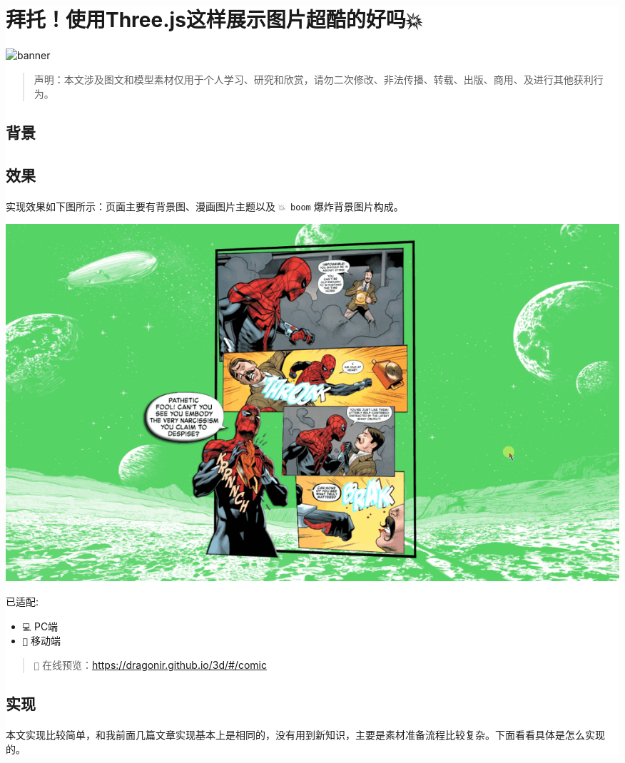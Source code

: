 
# 拜托！使用Three.js这样展示图片超酷的好吗💥

![banner](./images/banner.gif)

> 声明：本文涉及图文和模型素材仅用于个人学习、研究和欣赏，请勿二次修改、非法传播、转载、出版、商用、及进行其他获利行为。

## 背景


## 效果

实现效果如下图所示：页面主要有背景图、漫画图片主题以及 `💥 boom` 爆炸背景图片构成。

![preview](./images/preview.gif)

已适配:

* `💻` PC端
* `📱` 移动端

> `👀` 在线预览：<https://dragonir.github.io/3d/#/comic>

## 实现

本文实现比较简单，和我前面几篇文章实现基本上是相同的，没有用到新知识，主要是素材准备流程比较复杂。下面看看具体是怎么实现的。
